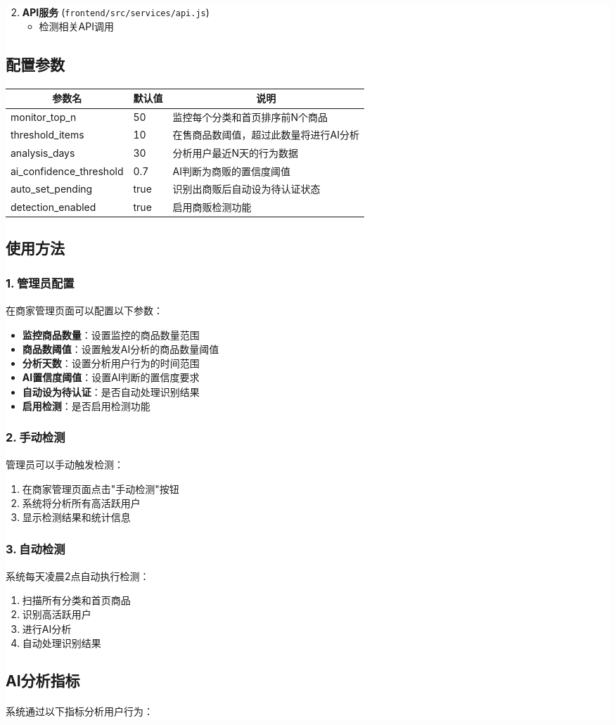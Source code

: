 2. **API服务** (`frontend/src/services/api.js`)
   - 检测相关API调用

## 配置参数

| 参数名 | 默认值 | 说明 |
|--------|--------|------|
| monitor_top_n | 50 | 监控每个分类和首页排序前N个商品 |
| threshold_items | 10 | 在售商品数阈值，超过此数量将进行AI分析 |
| analysis_days | 30 | 分析用户最近N天的行为数据 |
| ai_confidence_threshold | 0.7 | AI判断为商贩的置信度阈值 |
| auto_set_pending | true | 识别出商贩后自动设为待认证状态 |
| detection_enabled | true | 启用商贩检测功能 |

## 使用方法

### 1. 管理员配置

在商家管理页面可以配置以下参数：

- **监控商品数量**：设置监控的商品数量范围
- **商品数阈值**：设置触发AI分析的商品数量阈值
- **分析天数**：设置分析用户行为的时间范围
- **AI置信度阈值**：设置AI判断的置信度要求
- **自动设为待认证**：是否自动处理识别结果
- **启用检测**：是否启用检测功能

### 2. 手动检测

管理员可以手动触发检测：

1. 在商家管理页面点击"手动检测"按钮
2. 系统将分析所有高活跃用户
3. 显示检测结果和统计信息

### 3. 自动检测

系统每天凌晨2点自动执行检测：

1. 扫描所有分类和首页商品
2. 识别高活跃用户
3. 进行AI分析
4. 自动处理识别结果

## AI分析指标

系统通过以下指标分析用户行为：

